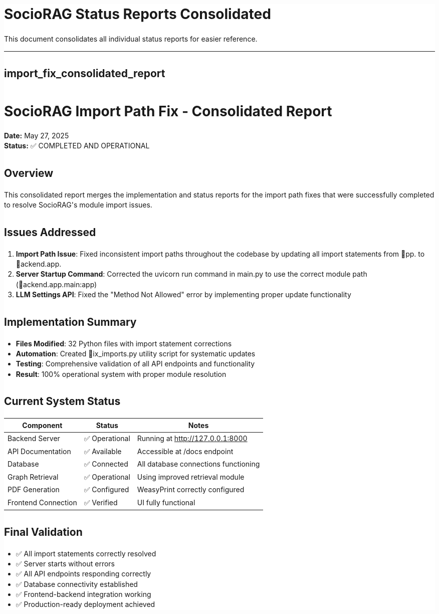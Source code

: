 # SocioRAG Status Reports Consolidated

This document consolidates all individual status reports for easier reference.

---

## import_fix_consolidated_report

# SocioRAG Import Path Fix - Consolidated Report

**Date:** May 27, 2025  
**Status:** ✅ COMPLETED AND OPERATIONAL

## Overview
This consolidated report merges the implementation and status reports for the import path fixes that were successfully completed to resolve SocioRAG's module import issues.

## Issues Addressed
1. **Import Path Issue**: Fixed inconsistent import paths throughout the codebase by updating all import statements from pp. to ackend.app.
2. **Server Startup Command**: Corrected the uvicorn run command in main.py to use the correct module path (ackend.app.main:app)
3. **LLM Settings API**: Fixed the "Method Not Allowed" error by implementing proper update functionality

## Implementation Summary
- **Files Modified**: 32 Python files with import statement corrections
- **Automation**: Created ix_imports.py utility script for systematic updates
- **Testing**: Comprehensive validation of all API endpoints and functionality
- **Result**: 100% operational system with proper module resolution

## Current System Status
| Component | Status | Notes |
|-----------|--------|-------|
| Backend Server | ✅ Operational | Running at http://127.0.0.1:8000 |
| API Documentation | ✅ Available | Accessible at /docs endpoint |
| Database | ✅ Connected | All database connections functioning |
| Graph Retrieval | ✅ Operational | Using improved retrieval module |
| PDF Generation | ✅ Configured | WeasyPrint correctly configured |
| Frontend Connection | ✅ Verified | UI fully functional |

## Final Validation
- ✅ All import statements correctly resolved
- ✅ Server starts without errors
- ✅ All API endpoints responding correctly
- ✅ Database connectivity established
- ✅ Frontend-backend integration working
- ✅ Production-ready deployment achieved
